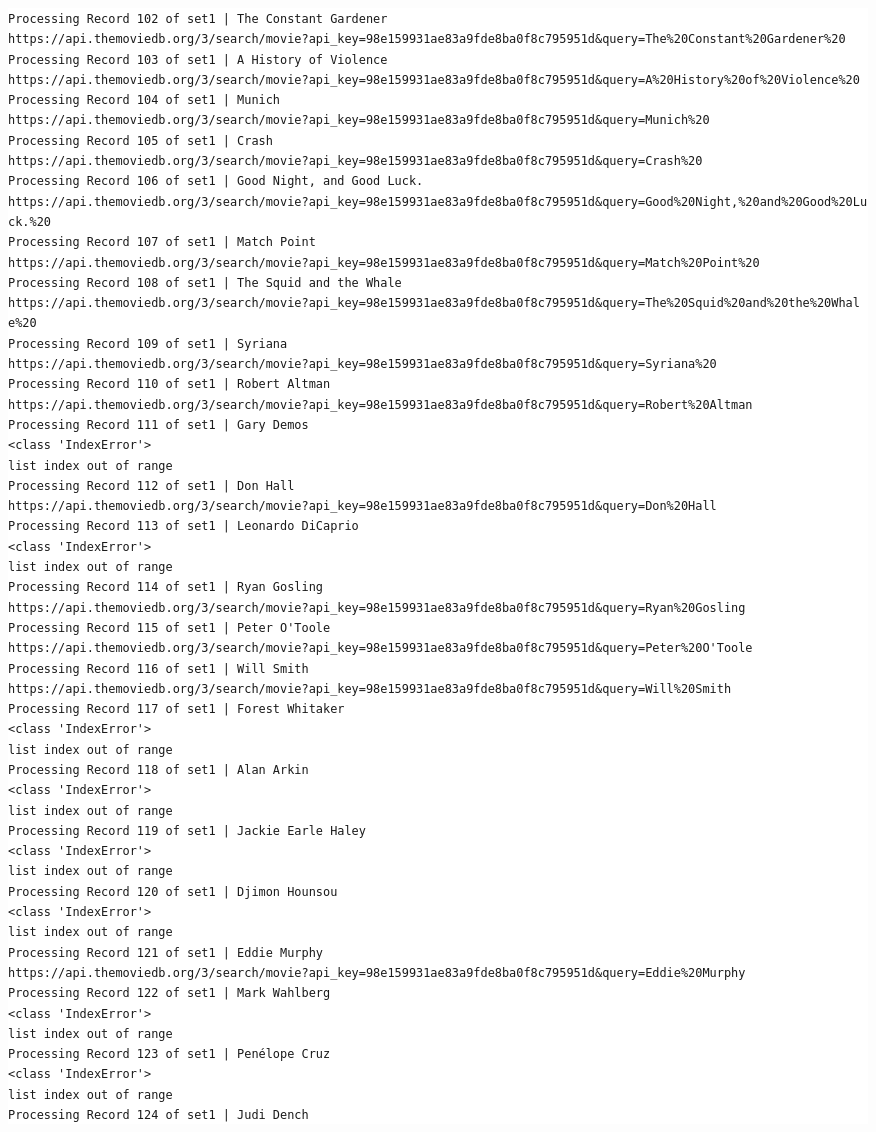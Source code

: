     Processing Record 102 of set1 | The Constant Gardener 
    https://api.themoviedb.org/3/search/movie?api_key=98e159931ae83a9fde8ba0f8c795951d&query=The%20Constant%20Gardener%20
    Processing Record 103 of set1 | A History of Violence 
    https://api.themoviedb.org/3/search/movie?api_key=98e159931ae83a9fde8ba0f8c795951d&query=A%20History%20of%20Violence%20
    Processing Record 104 of set1 | Munich 
    https://api.themoviedb.org/3/search/movie?api_key=98e159931ae83a9fde8ba0f8c795951d&query=Munich%20
    Processing Record 105 of set1 | Crash 
    https://api.themoviedb.org/3/search/movie?api_key=98e159931ae83a9fde8ba0f8c795951d&query=Crash%20
    Processing Record 106 of set1 | Good Night, and Good Luck. 
    https://api.themoviedb.org/3/search/movie?api_key=98e159931ae83a9fde8ba0f8c795951d&query=Good%20Night,%20and%20Good%20Luck.%20
    Processing Record 107 of set1 | Match Point 
    https://api.themoviedb.org/3/search/movie?api_key=98e159931ae83a9fde8ba0f8c795951d&query=Match%20Point%20
    Processing Record 108 of set1 | The Squid and the Whale 
    https://api.themoviedb.org/3/search/movie?api_key=98e159931ae83a9fde8ba0f8c795951d&query=The%20Squid%20and%20the%20Whale%20
    Processing Record 109 of set1 | Syriana 
    https://api.themoviedb.org/3/search/movie?api_key=98e159931ae83a9fde8ba0f8c795951d&query=Syriana%20
    Processing Record 110 of set1 | Robert Altman
    https://api.themoviedb.org/3/search/movie?api_key=98e159931ae83a9fde8ba0f8c795951d&query=Robert%20Altman
    Processing Record 111 of set1 | Gary Demos
    <class 'IndexError'>
    list index out of range
    Processing Record 112 of set1 | Don Hall
    https://api.themoviedb.org/3/search/movie?api_key=98e159931ae83a9fde8ba0f8c795951d&query=Don%20Hall
    Processing Record 113 of set1 | Leonardo DiCaprio
    <class 'IndexError'>
    list index out of range
    Processing Record 114 of set1 | Ryan Gosling
    https://api.themoviedb.org/3/search/movie?api_key=98e159931ae83a9fde8ba0f8c795951d&query=Ryan%20Gosling
    Processing Record 115 of set1 | Peter O'Toole
    https://api.themoviedb.org/3/search/movie?api_key=98e159931ae83a9fde8ba0f8c795951d&query=Peter%20O'Toole
    Processing Record 116 of set1 | Will Smith
    https://api.themoviedb.org/3/search/movie?api_key=98e159931ae83a9fde8ba0f8c795951d&query=Will%20Smith
    Processing Record 117 of set1 | Forest Whitaker
    <class 'IndexError'>
    list index out of range
    Processing Record 118 of set1 | Alan Arkin
    <class 'IndexError'>
    list index out of range
    Processing Record 119 of set1 | Jackie Earle Haley
    <class 'IndexError'>
    list index out of range
    Processing Record 120 of set1 | Djimon Hounsou
    <class 'IndexError'>
    list index out of range
    Processing Record 121 of set1 | Eddie Murphy
    https://api.themoviedb.org/3/search/movie?api_key=98e159931ae83a9fde8ba0f8c795951d&query=Eddie%20Murphy
    Processing Record 122 of set1 | Mark Wahlberg
    <class 'IndexError'>
    list index out of range
    Processing Record 123 of set1 | Penélope Cruz
    <class 'IndexError'>
    list index out of range
    Processing Record 124 of set1 | Judi Dench